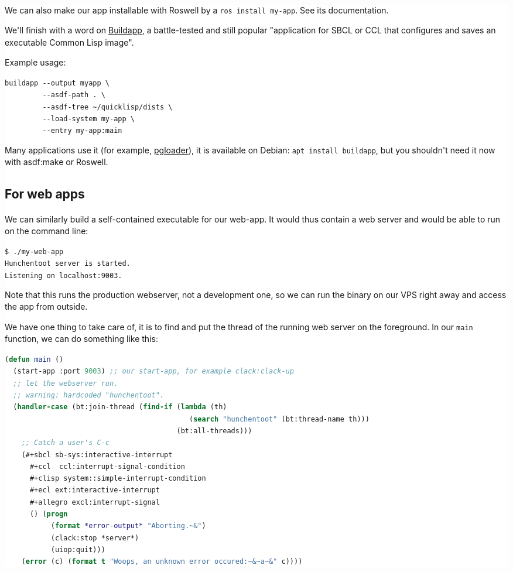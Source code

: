 We can also make our app installable with Roswell by a `ros install
my-app`. See its documentation.

We'll finish with a word on
[Buildapp](http://www.xach.com/lisp/buildapp/), a battle-tested and
still popular "application for SBCL or CCL that configures and saves
an executable Common Lisp image".

Example usage:

~~~lisp
buildapp --output myapp \
         --asdf-path . \
         --asdf-tree ~/quicklisp/dists \
         --load-system my-app \
         --entry my-app:main
~~~

Many applications use it (for example,
[pgloader](https://github.com/dimitri/pgloader)),  it is available on
Debian: `apt install buildapp`, but you shouldn't need it now with asdf:make or Roswell.


## For web apps

We can similarly build a self-contained executable for our web-app. It
would thus contain a web server and would be able to run on the
command line:

    $ ./my-web-app
    Hunchentoot server is started.
    Listening on localhost:9003.

Note that this runs the production webserver, not a development one,
so we can run the binary on our VPS right away and access the app from
outside.

We have one thing to take care of, it is to find and put the thread of
the running web server on the foreground. In our `main` function, we
can do something like this:

~~~lisp
(defun main ()
  (start-app :port 9003) ;; our start-app, for example clack:clack-up
  ;; let the webserver run.
  ;; warning: hardcoded "hunchentoot".
  (handler-case (bt:join-thread (find-if (lambda (th)
                                            (search "hunchentoot" (bt:thread-name th)))
                                         (bt:all-threads)))
    ;; Catch a user's C-c
    (#+sbcl sb-sys:interactive-interrupt
      #+ccl  ccl:interrupt-signal-condition
      #+clisp system::simple-interrupt-condition
      #+ecl ext:interactive-interrupt
      #+allegro excl:interrupt-signal
      () (progn
           (format *error-output* "Aborting.~&")
           (clack:stop *server*)
           (uiop:quit)))
    (error (c) (format t "Woops, an unknown error occured:~&~a~&" c))))
~~~
